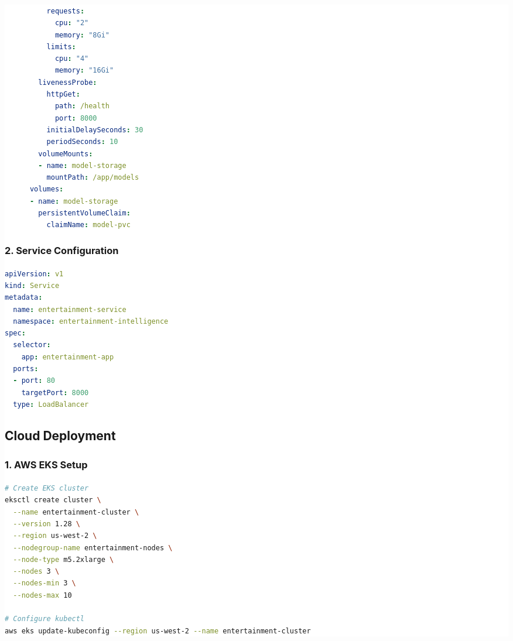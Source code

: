 ```yaml
          requests:
            cpu: "2"
            memory: "8Gi"
          limits:
            cpu: "4"
            memory: "16Gi"
        livenessProbe:
          httpGet:
            path: /health
            port: 8000
          initialDelaySeconds: 30
          periodSeconds: 10
        volumeMounts:
        - name: model-storage
          mountPath: /app/models
      volumes:
      - name: model-storage
        persistentVolumeClaim:
          claimName: model-pvc
```

### 2. Service Configuration

```yaml
apiVersion: v1
kind: Service
metadata:
  name: entertainment-service
  namespace: entertainment-intelligence
spec:
  selector:
    app: entertainment-app
  ports:
  - port: 80
    targetPort: 8000
  type: LoadBalancer
```

## Cloud Deployment

### 1. AWS EKS Setup

```bash
# Create EKS cluster
eksctl create cluster \
  --name entertainment-cluster \
  --version 1.28 \
  --region us-west-2 \
  --nodegroup-name entertainment-nodes \
  --node-type m5.2xlarge \
  --nodes 3 \
  --nodes-min 3 \
  --nodes-max 10

# Configure kubectl
aws eks update-kubeconfig --region us-west-2 --name entertainment-cluster
```
